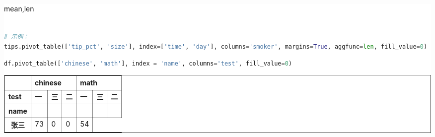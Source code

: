 
mean,len

```python

# 示例：
tips.pivot_table(['tip_pct', 'size'], index=['time', 'day'], columns='smoker', margins=True, aggfunc=len, fill_value=0)
```


```python
df.pivot_table(['chinese', 'math'], index = 'name', columns='test', fill_value=0)
```




<div>
<style scoped>
    .dataframe tbody tr th:only-of-type {
        vertical-align: middle;
    }

    .dataframe tbody tr th {
        vertical-align: top;
    }

    .dataframe thead tr th {
        text-align: left;
    }

    .dataframe thead tr:last-of-type th {
        text-align: right;
    }
</style>
<table border="1" class="dataframe">
  <thead>
    <tr>
      <th></th>
      <th colspan="3" halign="left">chinese</th>
      <th colspan="3" halign="left">math</th>
    </tr>
    <tr>
      <th>test</th>
      <th>一</th>
      <th>三</th>
      <th>二</th>
      <th>一</th>
      <th>三</th>
      <th>二</th>
    </tr>
    <tr>
      <th>name</th>
      <th></th>
      <th></th>
      <th></th>
      <th></th>
      <th></th>
      <th></th>
    </tr>
  </thead>
  <tbody>
    <tr>
      <th>张三</th>
      <td>73</td>
      <td>0</td>
      <td>0</td>
      <td>54</td>